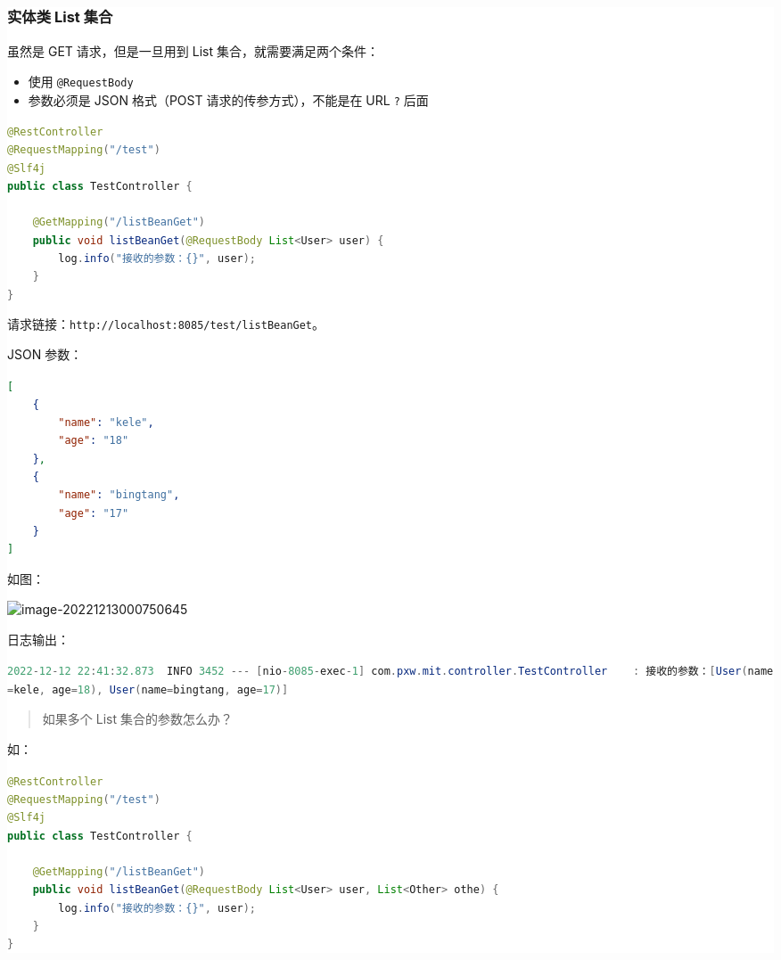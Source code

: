 ### 实体类 List 集合

虽然是 GET 请求，但是一旦用到 List 集合，就需要满足两个条件：

- 使用 `@RequestBody`
- 参数必须是 JSON 格式（POST 请求的传参方式），不能是在 URL `?` 后面

```java
@RestController
@RequestMapping("/test")
@Slf4j
public class TestController {
    
    @GetMapping("/listBeanGet")
    public void listBeanGet(@RequestBody List<User> user) {
        log.info("接收的参数：{}", user);
    }
}
```

请求链接：`http://localhost:8085/test/listBeanGet`。

JSON 参数：

```json
[
    {
        "name": "kele",
        "age": "18"
    },
    {
        "name": "bingtang",
        "age": "17"
    }
]
```

如图：

![image-20221213000750645](https://cdn.staticaly.com/gh/Kele-Bingtang/static@master/img/Spring%20Boot/20221213000752.png)

日志输出：

```java
2022-12-12 22:41:32.873  INFO 3452 --- [nio-8085-exec-1] com.pxw.mit.controller.TestController    : 接收的参数：[User(name=kele, age=18), User(name=bingtang, age=17)]
```

> 如果多个 List 集合的参数怎么办？

如：

```java
@RestController
@RequestMapping("/test")
@Slf4j
public class TestController {
    
    @GetMapping("/listBeanGet")
    public void listBeanGet(@RequestBody List<User> user, List<Other> othe) {
        log.info("接收的参数：{}", user);
    }
}
```
